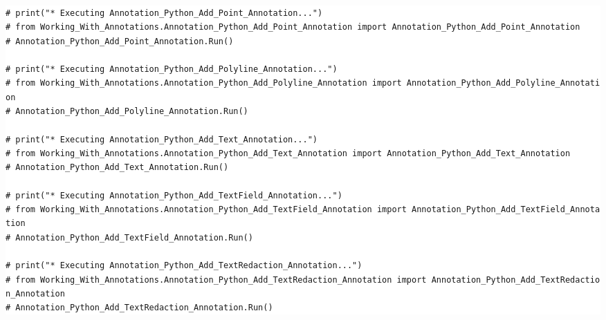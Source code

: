     # print("* Executing Annotation_Python_Add_Point_Annotation...")
    # from Working_With_Annotations.Annotation_Python_Add_Point_Annotation import Annotation_Python_Add_Point_Annotation
    # Annotation_Python_Add_Point_Annotation.Run()
    
    # print("* Executing Annotation_Python_Add_Polyline_Annotation...")
    # from Working_With_Annotations.Annotation_Python_Add_Polyline_Annotation import Annotation_Python_Add_Polyline_Annotation
    # Annotation_Python_Add_Polyline_Annotation.Run()
    
    # print("* Executing Annotation_Python_Add_Text_Annotation...")
    # from Working_With_Annotations.Annotation_Python_Add_Text_Annotation import Annotation_Python_Add_Text_Annotation
    # Annotation_Python_Add_Text_Annotation.Run()
    
    # print("* Executing Annotation_Python_Add_TextField_Annotation...")
    # from Working_With_Annotations.Annotation_Python_Add_TextField_Annotation import Annotation_Python_Add_TextField_Annotation
    # Annotation_Python_Add_TextField_Annotation.Run()
    
    # print("* Executing Annotation_Python_Add_TextRedaction_Annotation...")
    # from Working_With_Annotations.Annotation_Python_Add_TextRedaction_Annotation import Annotation_Python_Add_TextRedaction_Annotation
    # Annotation_Python_Add_TextRedaction_Annotation.Run()
    